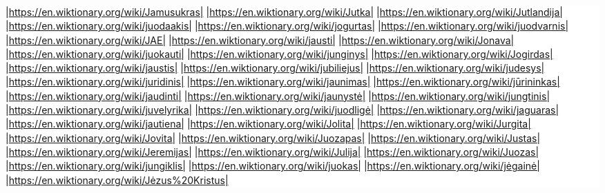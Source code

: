 |https://en.wiktionary.org/wiki/Jamusukras|
|https://en.wiktionary.org/wiki/Jutka|
|https://en.wiktionary.org/wiki/Jutlandija|
|https://en.wiktionary.org/wiki/juodaakis|
|https://en.wiktionary.org/wiki/jogurtas|
|https://en.wiktionary.org/wiki/juodvarnis|
|https://en.wiktionary.org/wiki/JAE|
|https://en.wiktionary.org/wiki/jausti|
|https://en.wiktionary.org/wiki/Jonava|
|https://en.wiktionary.org/wiki/juokauti|
|https://en.wiktionary.org/wiki/junginys|
|https://en.wiktionary.org/wiki/Jogirdas|
|https://en.wiktionary.org/wiki/jaustis|
|https://en.wiktionary.org/wiki/jubiliejus|
|https://en.wiktionary.org/wiki/judesys|
|https://en.wiktionary.org/wiki/juridinis|
|https://en.wiktionary.org/wiki/jaunimas|
|https://en.wiktionary.org/wiki/jūrininkas|
|https://en.wiktionary.org/wiki/jaudinti|
|https://en.wiktionary.org/wiki/jaunystė|
|https://en.wiktionary.org/wiki/jungtinis|
|https://en.wiktionary.org/wiki/juvelyrika|
|https://en.wiktionary.org/wiki/juodligė|
|https://en.wiktionary.org/wiki/jaguaras|
|https://en.wiktionary.org/wiki/jautiena|
|https://en.wiktionary.org/wiki/Jolita|
|https://en.wiktionary.org/wiki/Jurgita|
|https://en.wiktionary.org/wiki/Jovita|
|https://en.wiktionary.org/wiki/Juozapas|
|https://en.wiktionary.org/wiki/Justas|
|https://en.wiktionary.org/wiki/Jeremijas|
|https://en.wiktionary.org/wiki/Julija|
|https://en.wiktionary.org/wiki/Juozas|
|https://en.wiktionary.org/wiki/jungiklis|
|https://en.wiktionary.org/wiki/juokas|
|https://en.wiktionary.org/wiki/jėgainė|
|https://en.wiktionary.org/wiki/Jėzus%20Kristus|